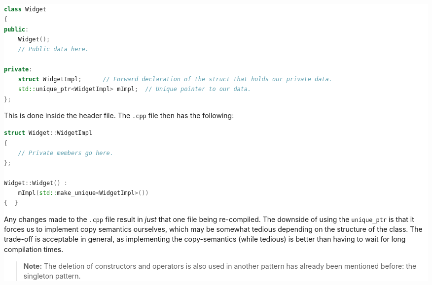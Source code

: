 ```c++
class Widget
{
public:
    Widget();
    // Public data here.

private:
    struct WidgetImpl;      // Forward declaration of the struct that holds our private data.
    std::unique_ptr<WidgetImpl> mImpl;  // Unique pointer to our data.
};
```

This is done inside the header file. The `.cpp` file then has the following:

```c++
struct Widget::WidgetImpl
{
    // Private members go here.
};

Widget::Widget() :
    mImpl(std::make_unique<WidgetImpl>())
{  }
```

Any changes made to the `.cpp` file result in *just* that one file being
re-compiled. The downside of using the `unique_ptr` is that it forces us to
implement copy semantics ourselves, which may be somewhat tedious depending on
the structure of the class. The trade-off is acceptable in general, as
implementing the copy-semantics (while tedious) is better than having to wait
for long compilation times.

> **Note:**
> The deletion of constructors and operators is also used in another pattern
> has already been mentioned before: the singleton pattern. 
